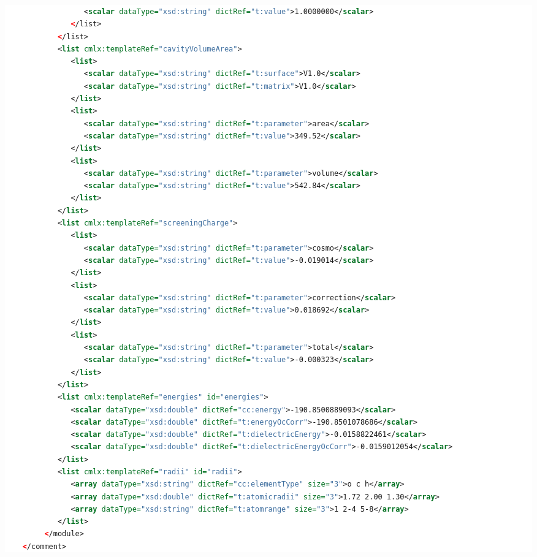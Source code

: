 ```xml
                  <scalar dataType="xsd:string" dictRef="t:value">1.0000000</scalar>
               </list>
            </list>
            <list cmlx:templateRef="cavityVolumeArea">
               <list>
                  <scalar dataType="xsd:string" dictRef="t:surface">V1.0</scalar>
                  <scalar dataType="xsd:string" dictRef="t:matrix">V1.0</scalar>
               </list>
               <list>
                  <scalar dataType="xsd:string" dictRef="t:parameter">area</scalar>
                  <scalar dataType="xsd:string" dictRef="t:value">349.52</scalar>
               </list>
               <list>
                  <scalar dataType="xsd:string" dictRef="t:parameter">volume</scalar>
                  <scalar dataType="xsd:string" dictRef="t:value">542.84</scalar>
               </list>
            </list>
            <list cmlx:templateRef="screeningCharge">
               <list>
                  <scalar dataType="xsd:string" dictRef="t:parameter">cosmo</scalar>
                  <scalar dataType="xsd:string" dictRef="t:value">-0.019014</scalar>
               </list>
               <list>
                  <scalar dataType="xsd:string" dictRef="t:parameter">correction</scalar>
                  <scalar dataType="xsd:string" dictRef="t:value">0.018692</scalar>
               </list>
               <list>
                  <scalar dataType="xsd:string" dictRef="t:parameter">total</scalar>
                  <scalar dataType="xsd:string" dictRef="t:value">-0.000323</scalar>
               </list>
            </list>
            <list cmlx:templateRef="energies" id="energies">
               <scalar dataType="xsd:double" dictRef="cc:energy">-190.8500889093</scalar>
               <scalar dataType="xsd:double" dictRef="t:energyOcCorr">-190.8501078686</scalar>
               <scalar dataType="xsd:double" dictRef="t:dielectricEnergy">-0.0158822461</scalar>
               <scalar dataType="xsd:double" dictRef="t:dielectricEnergyOcCorr">-0.0159012054</scalar>
            </list>
            <list cmlx:templateRef="radii" id="radii">
               <array dataType="xsd:string" dictRef="cc:elementType" size="3">o c h</array>
               <array dataType="xsd:double" dictRef="t:atomicradii" size="3">1.72 2.00 1.30</array>
               <array dataType="xsd:string" dictRef="t:atomrange" size="3">1 2-4 5-8</array>
            </list>
         </module>
    </comment>
```
